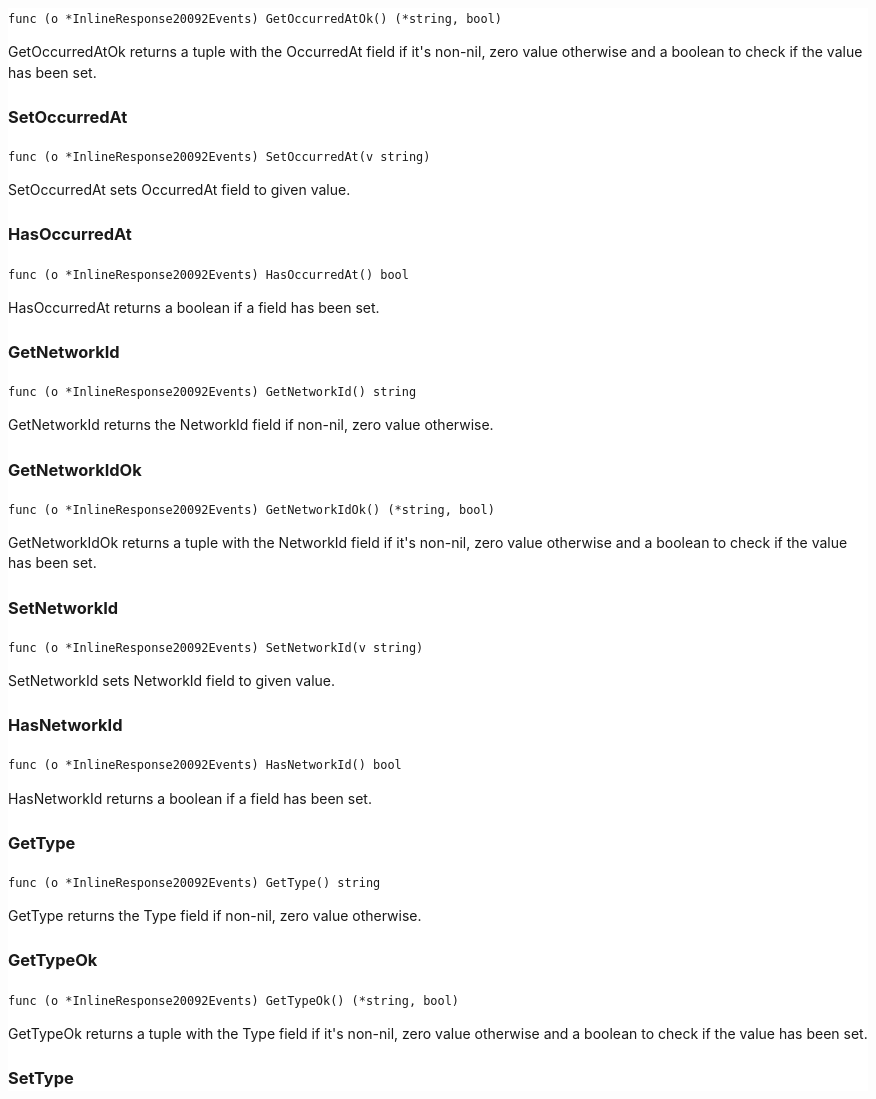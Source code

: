 `func (o *InlineResponse20092Events) GetOccurredAtOk() (*string, bool)`

GetOccurredAtOk returns a tuple with the OccurredAt field if it's non-nil, zero value otherwise
and a boolean to check if the value has been set.

### SetOccurredAt

`func (o *InlineResponse20092Events) SetOccurredAt(v string)`

SetOccurredAt sets OccurredAt field to given value.

### HasOccurredAt

`func (o *InlineResponse20092Events) HasOccurredAt() bool`

HasOccurredAt returns a boolean if a field has been set.

### GetNetworkId

`func (o *InlineResponse20092Events) GetNetworkId() string`

GetNetworkId returns the NetworkId field if non-nil, zero value otherwise.

### GetNetworkIdOk

`func (o *InlineResponse20092Events) GetNetworkIdOk() (*string, bool)`

GetNetworkIdOk returns a tuple with the NetworkId field if it's non-nil, zero value otherwise
and a boolean to check if the value has been set.

### SetNetworkId

`func (o *InlineResponse20092Events) SetNetworkId(v string)`

SetNetworkId sets NetworkId field to given value.

### HasNetworkId

`func (o *InlineResponse20092Events) HasNetworkId() bool`

HasNetworkId returns a boolean if a field has been set.

### GetType

`func (o *InlineResponse20092Events) GetType() string`

GetType returns the Type field if non-nil, zero value otherwise.

### GetTypeOk

`func (o *InlineResponse20092Events) GetTypeOk() (*string, bool)`

GetTypeOk returns a tuple with the Type field if it's non-nil, zero value otherwise
and a boolean to check if the value has been set.

### SetType
